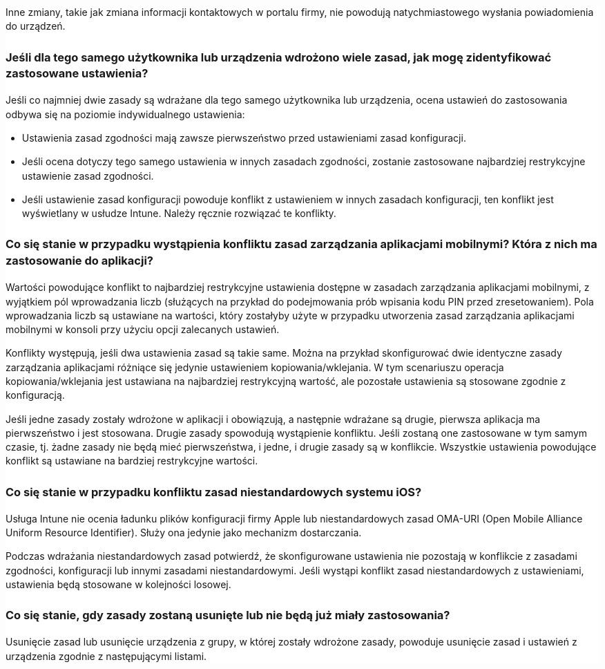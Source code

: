 Inne zmiany, takie jak zmiana informacji kontaktowych w portalu firmy, nie powodują natychmiastowego wysłania powiadomienia do urządzeń.

### <a name="if-multiple-policies-are-deployed-to-the-same-user-or-device-how-do-i-know-which-settings-are-applied"></a>Jeśli dla tego samego użytkownika lub urządzenia wdrożono wiele zasad, jak mogę zidentyfikować zastosowane ustawienia?
Jeśli co najmniej dwie zasady są wdrażane dla tego samego użytkownika lub urządzenia, ocena ustawień do zastosowania odbywa się na poziomie indywidualnego ustawienia:

- Ustawienia zasad zgodności mają zawsze pierwszeństwo przed ustawieniami zasad konfiguracji.

- Jeśli ocena dotyczy tego samego ustawienia w innych zasadach zgodności, zostanie zastosowane najbardziej restrykcyjne ustawienie zasad zgodności.

- Jeśli ustawienie zasad konfiguracji powoduje konflikt z ustawieniem w innych zasadach konfiguracji, ten konflikt jest wyświetlany w usłudze Intune. Należy ręcznie rozwiązać te konflikty.

### <a name="what-happens-when-mobile-application-management-policies-conflict-with-each-other-which-one-applies-to-the-app"></a>Co się stanie w przypadku wystąpienia konfliktu zasad zarządzania aplikacjami mobilnymi? Która z nich ma zastosowanie do aplikacji?
Wartości powodujące konflikt to najbardziej restrykcyjne ustawienia dostępne w zasadach zarządzania aplikacjami mobilnymi, z wyjątkiem pól wprowadzania liczb (służących na przykład do podejmowania prób wpisania kodu PIN przed zresetowaniem).  Pola wprowadzania liczb są ustawiane na wartości, który zostałyby użyte w przypadku utworzenia zasad zarządzania aplikacjami mobilnymi w konsoli przy użyciu opcji zalecanych ustawień.

Konflikty występują, jeśli dwa ustawienia zasad są takie same.  Można na przykład skonfigurować dwie identyczne zasady zarządzania aplikacjami różniące się jedynie ustawieniem kopiowania/wklejania.  W tym scenariuszu operacja kopiowania/wklejania jest ustawiana na najbardziej restrykcyjną wartość, ale pozostałe ustawienia są stosowane zgodnie z konfiguracją.

Jeśli jedne zasady zostały wdrożone w aplikacji i obowiązują, a następnie wdrażane są drugie, pierwsza aplikacja ma pierwszeństwo i jest stosowana. Drugie zasady spowodują wystąpienie konfliktu. Jeśli zostaną one zastosowane w tym samym czasie, tj. żadne zasady nie będą mieć pierwszeństwa, i jedne, i drugie zasady są w konflikcie. Wszystkie ustawienia powodujące konflikt są ustawiane na bardziej restrykcyjne wartości.

### <a name="what-happens-when-ios-custom-policies-conflict"></a>Co się stanie w przypadku konfliktu zasad niestandardowych systemu iOS?
Usługa Intune nie ocenia ładunku plików konfiguracji firmy Apple lub niestandardowych zasad OMA-URI (Open Mobile Alliance Uniform Resource Identifier). Służy ona jedynie jako mechanizm dostarczania.

Podczas wdrażania niestandardowych zasad potwierdź, że skonfigurowane ustawienia nie pozostają w konflikcie z zasadami zgodności, konfiguracji lub innymi zasadami niestandardowymi. Jeśli wystąpi konflikt zasad niestandardowych z ustawieniami, ustawienia będą stosowane w kolejności losowej.

### <a name="what-happens-when-a-policy-is-deleted-or-no-longer-applicable"></a>Co się stanie, gdy zasady zostaną usunięte lub nie będą już miały zastosowania?
Usunięcie zasad lub usunięcie urządzenia z grupy, w której zostały wdrożone zasady, powoduje usunięcie zasad i ustawień z urządzenia zgodnie z następującymi listami.
